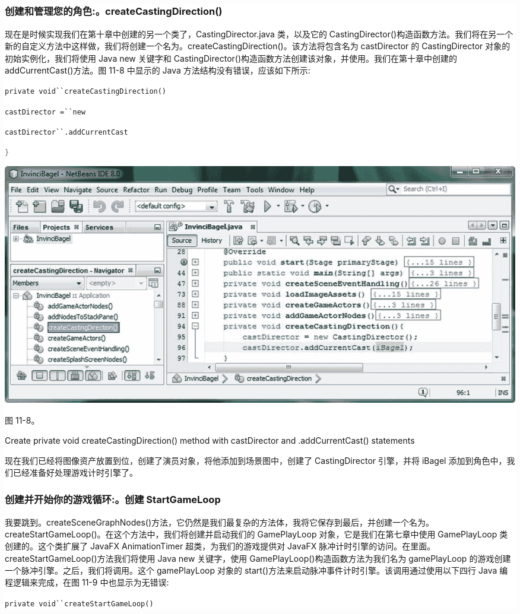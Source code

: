 ### 创建和管理您的角色:。createCastingDirection()

现在是时候实现我们在第十章中创建的另一个类了，CastingDirector.java 类，以及它的 CastingDirector()构造函数方法。我们将在另一个新的自定义方法中这样做，我们将创建一个名为。createCastingDirection()。该方法将包含名为 castDirector 的 CastingDirector 对象的初始实例化，我们将使用 Java new 关键字和 CastingDirector()构造函数方法创建该对象，并使用。我们在第十章中创建的 addCurrentCast()方法。图 11-8 中显示的 Java 方法结构没有错误，应该如下所示:

`private void``createCastingDirection()`

`castDirector =``new`

`castDirector``.addCurrentCast`

```java
}
```

![A978-1-4842-0415-3_11_Fig8_HTML.jpg](img/A978-1-4842-0415-3_11_Fig8_HTML.jpg)

图 11-8。

Create private void createCastingDirection() method with castDirector and .addCurrentCast() statements

现在我们已经将图像资产放置到位，创建了演员对象，将他添加到场景图中，创建了 CastingDirector 引擎，并将 iBagel 添加到角色中，我们已经准备好处理游戏计时引擎了。

### 创建并开始你的游戏循环:。创建 StartGameLoop

我要跳到。createSceneGraphNodes()方法，它仍然是我们最复杂的方法体，我将它保存到最后，并创建一个名为。createStartGameLoop()。在这个方法中，我们将创建并启动我们的 GamePlayLoop 对象，它是我们在第七章中使用 GamePlayLoop 类创建的。这个类扩展了 JavaFX AnimationTimer 超类，为我们的游戏提供对 JavaFX 脉冲计时引擎的访问。在里面。createStartGameLoop()方法我们将使用 Java new 关键字，使用 GamePlayLoop()构造函数方法为我们名为 gamePlayLoop 的游戏创建一个脉冲引擎。之后，我们将调用。这个 gamePlayLoop 对象的 start()方法来启动脉冲事件计时引擎。该调用通过使用以下四行 Java 编程逻辑来完成，在图 11-9 中也显示为无错误:

`private void``createStartGameLoop()`
